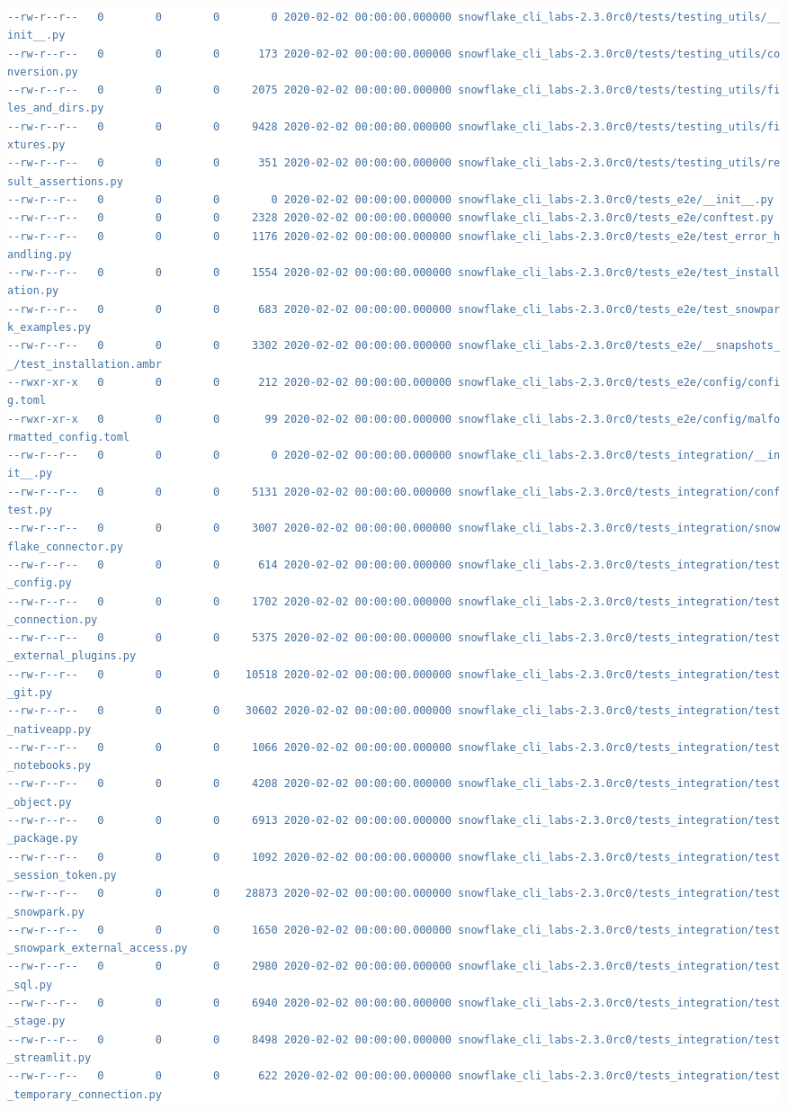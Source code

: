 ```diff
--rw-r--r--   0        0        0        0 2020-02-02 00:00:00.000000 snowflake_cli_labs-2.3.0rc0/tests/testing_utils/__init__.py
--rw-r--r--   0        0        0      173 2020-02-02 00:00:00.000000 snowflake_cli_labs-2.3.0rc0/tests/testing_utils/conversion.py
--rw-r--r--   0        0        0     2075 2020-02-02 00:00:00.000000 snowflake_cli_labs-2.3.0rc0/tests/testing_utils/files_and_dirs.py
--rw-r--r--   0        0        0     9428 2020-02-02 00:00:00.000000 snowflake_cli_labs-2.3.0rc0/tests/testing_utils/fixtures.py
--rw-r--r--   0        0        0      351 2020-02-02 00:00:00.000000 snowflake_cli_labs-2.3.0rc0/tests/testing_utils/result_assertions.py
--rw-r--r--   0        0        0        0 2020-02-02 00:00:00.000000 snowflake_cli_labs-2.3.0rc0/tests_e2e/__init__.py
--rw-r--r--   0        0        0     2328 2020-02-02 00:00:00.000000 snowflake_cli_labs-2.3.0rc0/tests_e2e/conftest.py
--rw-r--r--   0        0        0     1176 2020-02-02 00:00:00.000000 snowflake_cli_labs-2.3.0rc0/tests_e2e/test_error_handling.py
--rw-r--r--   0        0        0     1554 2020-02-02 00:00:00.000000 snowflake_cli_labs-2.3.0rc0/tests_e2e/test_installation.py
--rw-r--r--   0        0        0      683 2020-02-02 00:00:00.000000 snowflake_cli_labs-2.3.0rc0/tests_e2e/test_snowpark_examples.py
--rw-r--r--   0        0        0     3302 2020-02-02 00:00:00.000000 snowflake_cli_labs-2.3.0rc0/tests_e2e/__snapshots__/test_installation.ambr
--rwxr-xr-x   0        0        0      212 2020-02-02 00:00:00.000000 snowflake_cli_labs-2.3.0rc0/tests_e2e/config/config.toml
--rwxr-xr-x   0        0        0       99 2020-02-02 00:00:00.000000 snowflake_cli_labs-2.3.0rc0/tests_e2e/config/malformatted_config.toml
--rw-r--r--   0        0        0        0 2020-02-02 00:00:00.000000 snowflake_cli_labs-2.3.0rc0/tests_integration/__init__.py
--rw-r--r--   0        0        0     5131 2020-02-02 00:00:00.000000 snowflake_cli_labs-2.3.0rc0/tests_integration/conftest.py
--rw-r--r--   0        0        0     3007 2020-02-02 00:00:00.000000 snowflake_cli_labs-2.3.0rc0/tests_integration/snowflake_connector.py
--rw-r--r--   0        0        0      614 2020-02-02 00:00:00.000000 snowflake_cli_labs-2.3.0rc0/tests_integration/test_config.py
--rw-r--r--   0        0        0     1702 2020-02-02 00:00:00.000000 snowflake_cli_labs-2.3.0rc0/tests_integration/test_connection.py
--rw-r--r--   0        0        0     5375 2020-02-02 00:00:00.000000 snowflake_cli_labs-2.3.0rc0/tests_integration/test_external_plugins.py
--rw-r--r--   0        0        0    10518 2020-02-02 00:00:00.000000 snowflake_cli_labs-2.3.0rc0/tests_integration/test_git.py
--rw-r--r--   0        0        0    30602 2020-02-02 00:00:00.000000 snowflake_cli_labs-2.3.0rc0/tests_integration/test_nativeapp.py
--rw-r--r--   0        0        0     1066 2020-02-02 00:00:00.000000 snowflake_cli_labs-2.3.0rc0/tests_integration/test_notebooks.py
--rw-r--r--   0        0        0     4208 2020-02-02 00:00:00.000000 snowflake_cli_labs-2.3.0rc0/tests_integration/test_object.py
--rw-r--r--   0        0        0     6913 2020-02-02 00:00:00.000000 snowflake_cli_labs-2.3.0rc0/tests_integration/test_package.py
--rw-r--r--   0        0        0     1092 2020-02-02 00:00:00.000000 snowflake_cli_labs-2.3.0rc0/tests_integration/test_session_token.py
--rw-r--r--   0        0        0    28873 2020-02-02 00:00:00.000000 snowflake_cli_labs-2.3.0rc0/tests_integration/test_snowpark.py
--rw-r--r--   0        0        0     1650 2020-02-02 00:00:00.000000 snowflake_cli_labs-2.3.0rc0/tests_integration/test_snowpark_external_access.py
--rw-r--r--   0        0        0     2980 2020-02-02 00:00:00.000000 snowflake_cli_labs-2.3.0rc0/tests_integration/test_sql.py
--rw-r--r--   0        0        0     6940 2020-02-02 00:00:00.000000 snowflake_cli_labs-2.3.0rc0/tests_integration/test_stage.py
--rw-r--r--   0        0        0     8498 2020-02-02 00:00:00.000000 snowflake_cli_labs-2.3.0rc0/tests_integration/test_streamlit.py
--rw-r--r--   0        0        0      622 2020-02-02 00:00:00.000000 snowflake_cli_labs-2.3.0rc0/tests_integration/test_temporary_connection.py
```